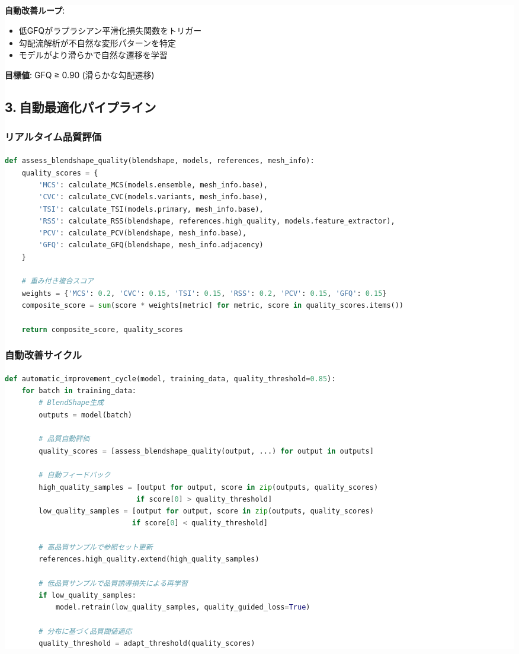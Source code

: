 **自動改善ループ**:
- 低GFQがラプラシアン平滑化損失関数をトリガー
- 勾配流解析が不自然な変形パターンを特定
- モデルがより滑らかで自然な遷移を学習

**目標値**: GFQ ≥ 0.90 (滑らかな勾配遷移)

## 3. 自動最適化パイプライン

### リアルタイム品質評価
```python
def assess_blendshape_quality(blendshape, models, references, mesh_info):
    quality_scores = {
        'MCS': calculate_MCS(models.ensemble, mesh_info.base),
        'CVC': calculate_CVC(models.variants, mesh_info.base),
        'TSI': calculate_TSI(models.primary, mesh_info.base),
        'RSS': calculate_RSS(blendshape, references.high_quality, models.feature_extractor),
        'PCV': calculate_PCV(blendshape, mesh_info.base),
        'GFQ': calculate_GFQ(blendshape, mesh_info.adjacency)
    }
    
    # 重み付き複合スコア
    weights = {'MCS': 0.2, 'CVC': 0.15, 'TSI': 0.15, 'RSS': 0.2, 'PCV': 0.15, 'GFQ': 0.15}
    composite_score = sum(score * weights[metric] for metric, score in quality_scores.items())
    
    return composite_score, quality_scores
```

### 自動改善サイクル
```python
def automatic_improvement_cycle(model, training_data, quality_threshold=0.85):
    for batch in training_data:
        # BlendShape生成
        outputs = model(batch)
        
        # 品質自動評価
        quality_scores = [assess_blendshape_quality(output, ...) for output in outputs]
        
        # 自動フィードバック
        high_quality_samples = [output for output, score in zip(outputs, quality_scores) 
                               if score[0] > quality_threshold]
        low_quality_samples = [output for output, score in zip(outputs, quality_scores) 
                              if score[0] < quality_threshold]
        
        # 高品質サンプルで参照セット更新
        references.high_quality.extend(high_quality_samples)
        
        # 低品質サンプルで品質誘導損失による再学習
        if low_quality_samples:
            model.retrain(low_quality_samples, quality_guided_loss=True)
        
        # 分布に基づく品質閾値適応
        quality_threshold = adapt_threshold(quality_scores)
```
